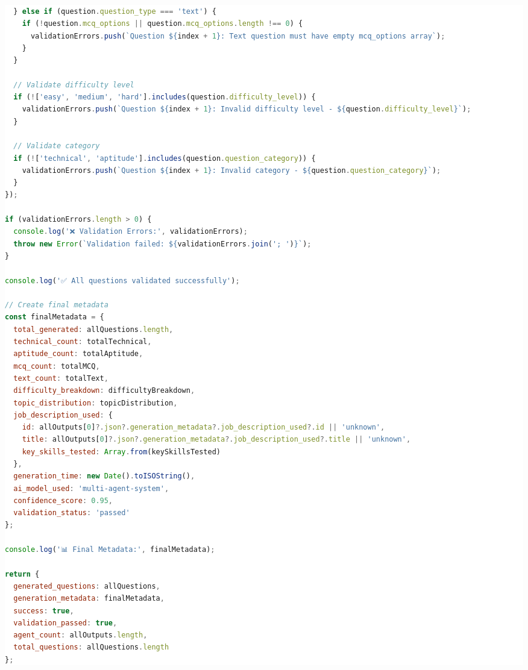 ```javascript
  } else if (question.question_type === 'text') {
    if (!question.mcq_options || question.mcq_options.length !== 0) {
      validationErrors.push(`Question ${index + 1}: Text question must have empty mcq_options array`);
    }
  }
  
  // Validate difficulty level
  if (!['easy', 'medium', 'hard'].includes(question.difficulty_level)) {
    validationErrors.push(`Question ${index + 1}: Invalid difficulty level - ${question.difficulty_level}`);
  }
  
  // Validate category
  if (!['technical', 'aptitude'].includes(question.question_category)) {
    validationErrors.push(`Question ${index + 1}: Invalid category - ${question.question_category}`);
  }
});

if (validationErrors.length > 0) {
  console.log('❌ Validation Errors:', validationErrors);
  throw new Error(`Validation failed: ${validationErrors.join('; ')}`);
}

console.log('✅ All questions validated successfully');

// Create final metadata
const finalMetadata = {
  total_generated: allQuestions.length,
  technical_count: totalTechnical,
  aptitude_count: totalAptitude,
  mcq_count: totalMCQ,
  text_count: totalText,
  difficulty_breakdown: difficultyBreakdown,
  topic_distribution: topicDistribution,
  job_description_used: {
    id: allOutputs[0]?.json?.generation_metadata?.job_description_used?.id || 'unknown',
    title: allOutputs[0]?.json?.generation_metadata?.job_description_used?.title || 'unknown',
    key_skills_tested: Array.from(keySkillsTested)
  },
  generation_time: new Date().toISOString(),
  ai_model_used: 'multi-agent-system',
  confidence_score: 0.95,
  validation_status: 'passed'
};

console.log('📊 Final Metadata:', finalMetadata);

return {
  generated_questions: allQuestions,
  generation_metadata: finalMetadata,
  success: true,
  validation_passed: true,
  agent_count: allOutputs.length,
  total_questions: allQuestions.length
};
```
